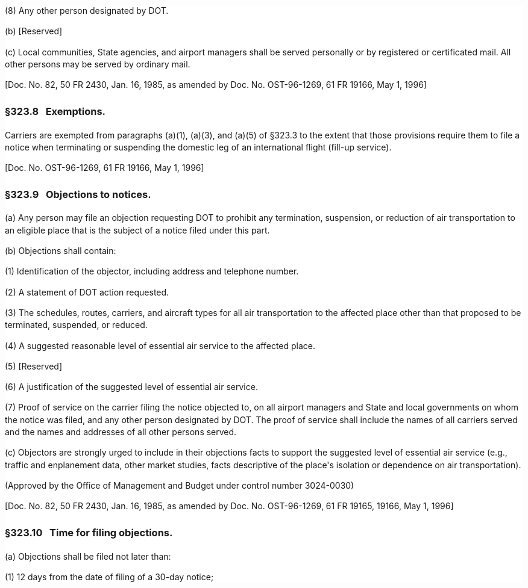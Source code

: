 \(8\) Any other person designated by DOT.

\(b\) \[Reserved\]

\(c\) Local communities, State agencies, and airport managers shall be served personally or by registered or certificated mail. All other persons may be served by ordinary mail.

\[Doc. No. 82, 50 FR 2430, Jan. 16, 1985, as amended by Doc. No. OST-96-1269, 61 FR 19166, May 1, 1996\]

### §323.8   Exemptions.

Carriers are exempted from paragraphs (a)(1), (a)(3), and (a)(5) of §323.3 to the extent that those provisions require them to file a notice when terminating or suspending the domestic leg of an international flight (fill-up service).

\[Doc. No. OST-96-1269, 61 FR 19166, May 1, 1996\]

### §323.9   Objections to notices.

\(a\) Any person may file an objection requesting DOT to prohibit any termination, suspension, or reduction of air transportation to an eligible place that is the subject of a notice filed under this part.

\(b\) Objections shall contain:

\(1\) Identification of the objector, including address and telephone number.

\(2\) A statement of DOT action requested.

\(3\) The schedules, routes, carriers, and aircraft types for all air transportation to the affected place other than that proposed to be terminated, suspended, or reduced.

\(4\) A suggested reasonable level of essential air service to the affected place.

\(5\) \[Reserved\]

\(6\) A justification of the suggested level of essential air service.

\(7\) Proof of service on the carrier filing the notice objected to, on all airport managers and State and local governments on whom the notice was filed, and any other person designated by DOT. The proof of service shall include the names of all carriers served and the names and addresses of all other persons served.

\(c\) Objectors are strongly urged to include in their objections facts to support the suggested level of essential air service (e.g., traffic and enplanement data, other market studies, facts descriptive of the place's isolation or dependence on air transportation).

(Approved by the Office of Management and Budget under control number 3024-0030)

\[Doc. No. 82, 50 FR 2430, Jan. 16, 1985, as amended by Doc. No. OST-96-1269, 61 FR 19165, 19166, May 1, 1996\]

### §323.10   Time for filing objections.

\(a\) Objections shall be filed not later than:

\(1\) 12 days from the date of filing of a 30-day notice;

